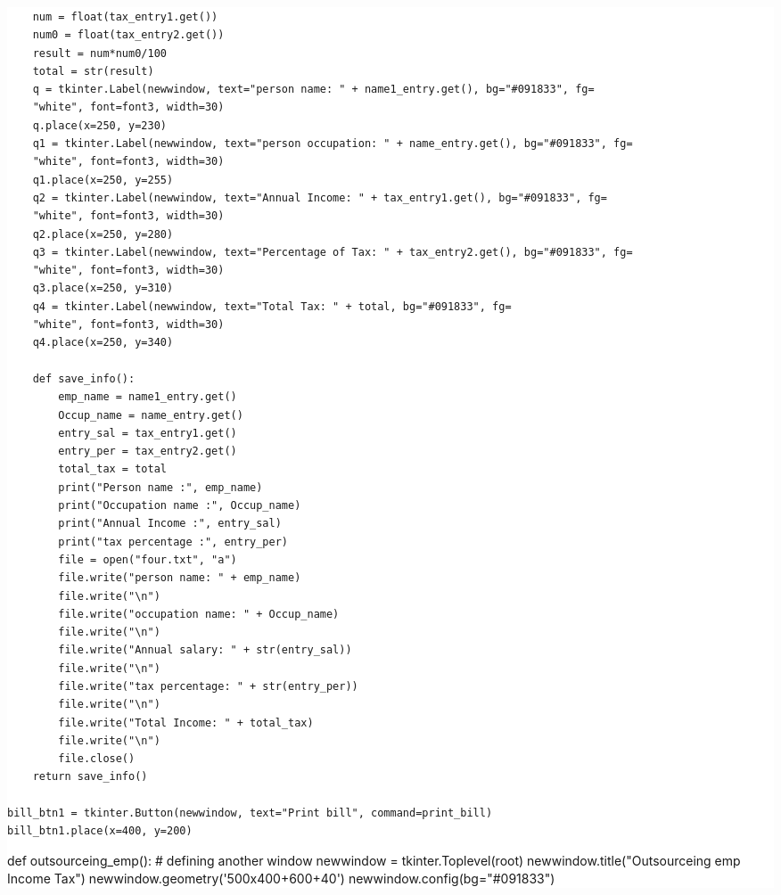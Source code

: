         num = float(tax_entry1.get())
        num0 = float(tax_entry2.get())
        result = num*num0/100
        total = str(result)
        q = tkinter.Label(newwindow, text="person name: " + name1_entry.get(), bg="#091833", fg=
        "white", font=font3, width=30)
        q.place(x=250, y=230)
        q1 = tkinter.Label(newwindow, text="person occupation: " + name_entry.get(), bg="#091833", fg=
        "white", font=font3, width=30)
        q1.place(x=250, y=255)
        q2 = tkinter.Label(newwindow, text="Annual Income: " + tax_entry1.get(), bg="#091833", fg=
        "white", font=font3, width=30)
        q2.place(x=250, y=280)
        q3 = tkinter.Label(newwindow, text="Percentage of Tax: " + tax_entry2.get(), bg="#091833", fg=
        "white", font=font3, width=30)
        q3.place(x=250, y=310)
        q4 = tkinter.Label(newwindow, text="Total Tax: " + total, bg="#091833", fg=
        "white", font=font3, width=30)
        q4.place(x=250, y=340)

        def save_info():
            emp_name = name1_entry.get()
            Occup_name = name_entry.get()
            entry_sal = tax_entry1.get()
            entry_per = tax_entry2.get()
            total_tax = total
            print("Person name :", emp_name)
            print("Occupation name :", Occup_name)
            print("Annual Income :", entry_sal)
            print("tax percentage :", entry_per)
            file = open("four.txt", "a")
            file.write("person name: " + emp_name)
            file.write("\n")
            file.write("occupation name: " + Occup_name)
            file.write("\n")
            file.write("Annual salary: " + str(entry_sal))
            file.write("\n")
            file.write("tax percentage: " + str(entry_per))
            file.write("\n")
            file.write("Total Income: " + total_tax)
            file.write("\n")
            file.close()
        return save_info()

    bill_btn1 = tkinter.Button(newwindow, text="Print bill", command=print_bill)
    bill_btn1.place(x=400, y=200)


def outsourceing_emp():
    # defining another window
    newwindow = tkinter.Toplevel(root)
    newwindow.title("Outsourceing emp Income Tax")
    newwindow.geometry('500x400+600+40')
    newwindow.config(bg="#091833")
